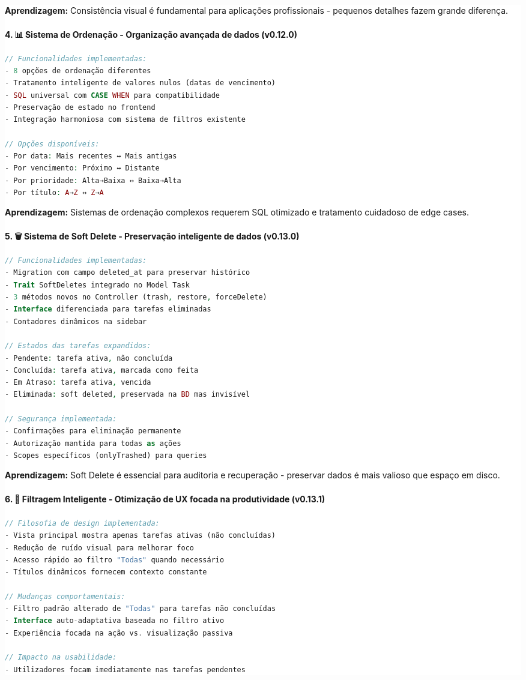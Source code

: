 **Aprendizagem:** Consistência visual é fundamental para aplicações profissionais - pequenos detalhes fazem grande diferença.

#### 4. **📊 Sistema de Ordenação** - Organização avançada de dados (v0.12.0)

```php
// Funcionalidades implementadas:
- 8 opções de ordenação diferentes
- Tratamento inteligente de valores nulos (datas de vencimento)
- SQL universal com CASE WHEN para compatibilidade
- Preservação de estado no frontend
- Integração harmoniosa com sistema de filtros existente

// Opções disponíveis:
- Por data: Mais recentes ↔ Mais antigas
- Por vencimento: Próximo ↔ Distante
- Por prioridade: Alta→Baixa ↔ Baixa→Alta
- Por título: A→Z ↔ Z→A
```

**Aprendizagem:** Sistemas de ordenação complexos requerem SQL otimizado e tratamento cuidadoso de edge cases.

#### 5. **🗑️ Sistema de Soft Delete** - Preservação inteligente de dados (v0.13.0)

```php
// Funcionalidades implementadas:
- Migration com campo deleted_at para preservar histórico
- Trait SoftDeletes integrado no Model Task
- 3 métodos novos no Controller (trash, restore, forceDelete)
- Interface diferenciada para tarefas eliminadas
- Contadores dinâmicos na sidebar

// Estados das tarefas expandidos:
- Pendente: tarefa ativa, não concluída
- Concluída: tarefa ativa, marcada como feita
- Em Atraso: tarefa ativa, vencida
- Eliminada: soft deleted, preservada na BD mas invisível

// Segurança implementada:
- Confirmações para eliminação permanente
- Autorização mantida para todas as ações
- Scopes específicos (onlyTrashed) para queries
```

**Aprendizagem:** Soft Delete é essencial para auditoria e recuperação - preservar dados é mais valioso que espaço em disco.

#### 6. **🎯 Filtragem Inteligente** - Otimização de UX focada na produtividade (v0.13.1)

```php
// Filosofia de design implementada:
- Vista principal mostra apenas tarefas ativas (não concluídas)
- Redução de ruído visual para melhorar foco
- Acesso rápido ao filtro "Todas" quando necessário
- Títulos dinâmicos fornecem contexto constante

// Mudanças comportamentais:
- Filtro padrão alterado de "Todas" para tarefas não concluídas
- Interface auto-adaptativa baseada no filtro ativo
- Experiência focada na ação vs. visualização passiva

// Impacto na usabilidade:
- Utilizadores focam imediatamente nas tarefas pendentes
```